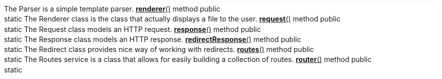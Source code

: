</td>
<td>The Parser is a simple template parser.</td>
</tr>
<tr>
<th><a href="#renderer"><strong>renderer</strong>()</a></th>
<td>method</td>
<td>
public<br>static

</td>
<td>The Renderer class is the class that actually displays a file to the user.</td>
</tr>
<tr>
<th><a href="#request"><strong>request</strong>()</a></th>
<td>method</td>
<td>
public<br>static

</td>
<td>The Request class models an HTTP request.</td>
</tr>
<tr>
<th><a href="#response"><strong>response</strong>()</a></th>
<td>method</td>
<td>
public<br>static

</td>
<td>The Response class models an HTTP response.</td>
</tr>
<tr>
<th><a href="#redirectResponse"><strong>redirectResponse</strong>()</a></th>
<td>method</td>
<td>
public<br>static

</td>
<td>The Redirect class provides nice way of working with redirects.</td>
</tr>
<tr>
<th><a href="#routes"><strong>routes</strong>()</a></th>
<td>method</td>
<td>
public<br>static

</td>
<td>The Routes service is a class that allows for easily building
a collection of routes.</td>
</tr>
<tr>
<th><a href="#router"><strong>router</strong>()</a></th>
<td>method</td>
<td>
public<br>static
